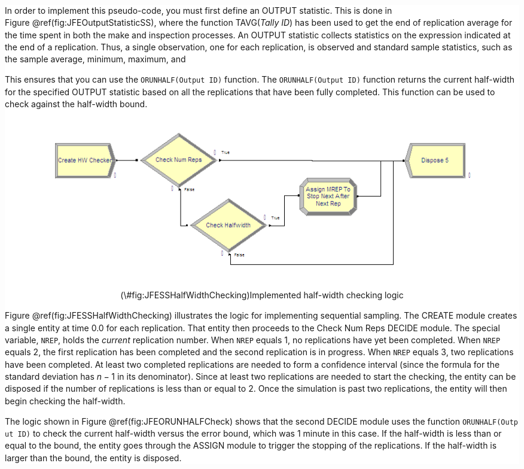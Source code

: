 In order to implement this pseudo-code, you must first define an OUTPUT
statistic. This is done in Figure \@ref(fig:JFEOutputStatisticSS), where the function TAVG(*Tally ID*) has been used to get the end of replication average for the time spent in both
the make and inspection processes. An OUTPUT statistic collects statistics on the expression indicated at the end of a replication.  Thus, a single observation, one for each replication, is observed and standard sample statistics, such as the sample average, minimum, maximum, and 

This ensures that you can use the
`ORUNHALF(Output ID)` function. The `ORUNHALF(Output ID)` function
returns the current half-width for the specified OUTPUT statistic based
on all the replications that have been fully completed. This function
can be used to check against the half-width bound.

<div class="figure" style="text-align: center">
<img src="./figures2/ch3/JFESSHalfWidthChecking.png" alt="Implemented half-width checking logic" width="85%" height="85%" />
<p class="caption">(\#fig:JFESSHalfWidthChecking)Implemented half-width checking logic</p>
</div>

Figure \@ref(fig:JFESSHalfWidthChecking) illustrates the logic for implementing
sequential sampling. The CREATE module creates a single entity at time
0.0 for each replication. That entity then proceeds to the Check Num
Reps DECIDE module. The special variable, `NREP`, holds the *current*
replication number. When `NREP` equals 1, no replications have yet been
completed. When `NREP` equals 2, the first replication has been completed
and the second replication is in progress. When `NREP` equals 3, two
replications have been completed. At least two completed replications
are needed to form a confidence interval (since the formula for the
standard deviation has $n-1$ in its denominator). Since at least two
replications are needed to start the checking, the entity can be
disposed if the number of replications is less than or equal to 2. Once
the simulation is past two replications, the entity will then begin
checking the half-width.

The logic shown in Figure \@ref(fig:JFEORUNHALFCheck) shows that the second DECIDE module uses the function `ORUNHALF(Output ID)` to check the current half-width versus
the error bound, which was 1 minute in this case. If the half-width is
less than or equal to the bound, the entity goes through the ASSIGN
module to trigger the stopping of the replications. If the half-width is
larger than the bound, the entity is disposed.
